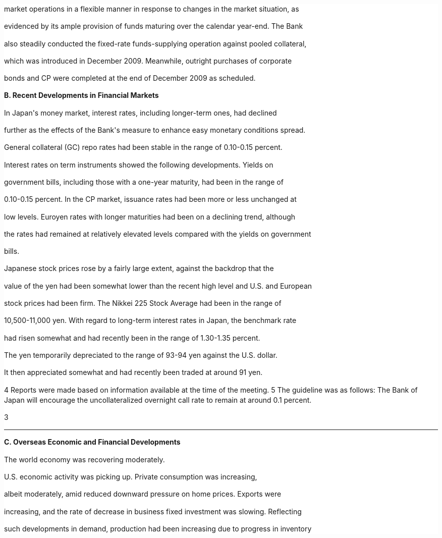 market operations in a flexible manner in response to changes in the market situation, as

evidenced by its ample provision of funds maturing over the calendar year-end. The Bank

also steadily conducted the fixed-rate funds-supplying operation against pooled collateral,

which was introduced in December 2009. Meanwhile, outright purchases of corporate

bonds and CP were completed at the end of December 2009 as scheduled.

**B. Recent Developments in Financial Markets**

In Japan's money market, interest rates, including longer-term ones, had declined

further as the effects of the Bank's measure to enhance easy monetary conditions spread.

General collateral (GC) repo rates had been stable in the range of 0.10-0.15 percent.

Interest rates on term instruments showed the following developments. Yields on

government bills, including those with a one-year maturity, had been in the range of

0.10-0.15 percent. In the CP market, issuance rates had been more or less unchanged at

low levels. Euroyen rates with longer maturities had been on a declining trend, although

the rates had remained at relatively elevated levels compared with the yields on government

bills.

Japanese stock prices rose by a fairly large extent, against the backdrop that the

value of the yen had been somewhat lower than the recent high level and U.S. and European

stock prices had been firm. The Nikkei 225 Stock Average had been in the range of

10,500-11,000 yen. With regard to long-term interest rates in Japan, the benchmark rate

had risen somewhat and had recently been in the range of 1.30-1.35 percent.

The yen temporarily depreciated to the range of 93-94 yen against the U.S. dollar.

It then appreciated somewhat and had recently been traded at around 91 yen.

4 Reports were made based on information available at the time of the meeting.
5 The guideline was as follows:
The Bank of Japan will encourage the uncollateralized overnight call rate to remain at
around 0.1 percent.

3


-----

**C. Overseas Economic and Financial Developments**

The world economy was recovering moderately.

U.S. economic activity was picking up. Private consumption was increasing,

albeit moderately, amid reduced downward pressure on home prices. Exports were

increasing, and the rate of decrease in business fixed investment was slowing. Reflecting

such developments in demand, production had been increasing due to progress in inventory

